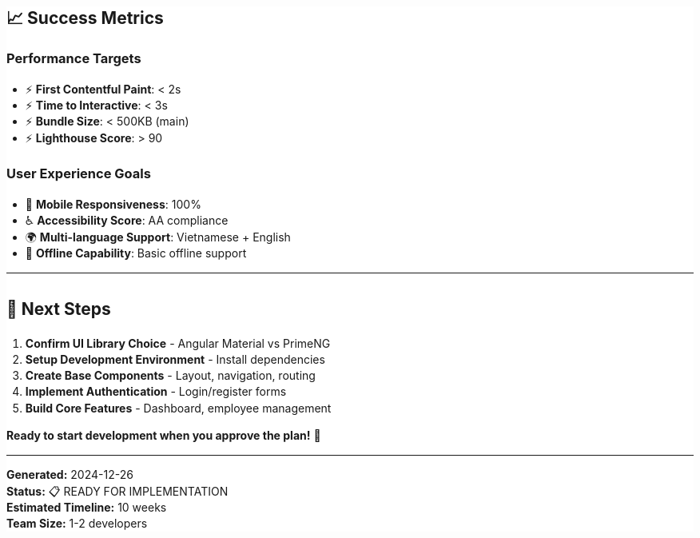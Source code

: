 
## 📈 **Success Metrics**

### **Performance Targets**
- ⚡ **First Contentful Paint**: < 2s
- ⚡ **Time to Interactive**: < 3s
- ⚡ **Bundle Size**: < 500KB (main)
- ⚡ **Lighthouse Score**: > 90

### **User Experience Goals**
- 📱 **Mobile Responsiveness**: 100%
- ♿ **Accessibility Score**: AA compliance
- 🌍 **Multi-language Support**: Vietnamese + English
- 🔄 **Offline Capability**: Basic offline support

---

## 🎯 **Next Steps**

1. **Confirm UI Library Choice** - Angular Material vs PrimeNG
2. **Setup Development Environment** - Install dependencies
3. **Create Base Components** - Layout, navigation, routing
4. **Implement Authentication** - Login/register forms
5. **Build Core Features** - Dashboard, employee management

**Ready to start development when you approve the plan!** 🚀

---

**Generated:** 2024-12-26  
**Status:** 📋 READY FOR IMPLEMENTATION  
**Estimated Timeline:** 10 weeks  
**Team Size:** 1-2 developers

